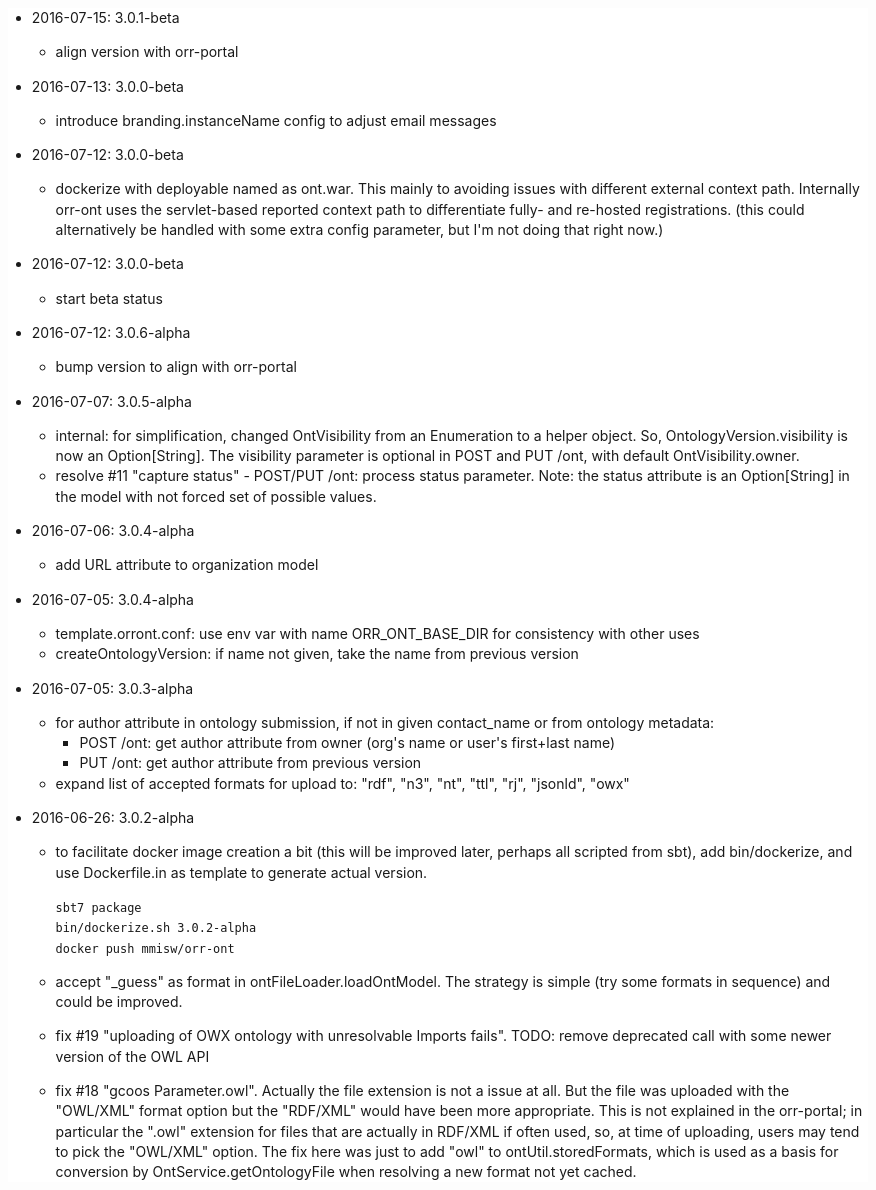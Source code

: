 * 2016-07-15: 3.0.1-beta
  - align version with orr-portal

* 2016-07-13: 3.0.0-beta
  - introduce branding.instanceName config to adjust email messages

* 2016-07-12: 3.0.0-beta
  - dockerize with deployable named as ont.war.
    This mainly to avoiding issues with different external context path. Internally orr-ont uses the
    servlet-based reported context path to differentiate fully- and re-hosted registrations.
    (this could alternatively be handled with some extra config parameter, but I'm not doing that right now.)

* 2016-07-12: 3.0.0-beta
  - start beta status

* 2016-07-12: 3.0.6-alpha
  - bump version to align with orr-portal

* 2016-07-07: 3.0.5-alpha
  - internal: for simplification, changed OntVisibility from an Enumeration to a helper object.
    So, OntologyVersion.visibility is now an Option[String].
    The visibility parameter is optional in POST and PUT /ont, with default OntVisibility.owner.
  - resolve #11 "capture status" - POST/PUT /ont: process status parameter.
    Note: the status attribute is an Option[String] in the model with not forced set of possible values.

* 2016-07-06: 3.0.4-alpha
  - add URL attribute to organization model

* 2016-07-05: 3.0.4-alpha
  - template.orront.conf: use env var with name ORR_ONT_BASE_DIR for consistency with other uses
  - createOntologyVersion: if name not given, take the name from previous version

* 2016-07-05: 3.0.3-alpha
  - for author attribute in ontology submission, if not in given contact_name or from ontology metadata:
  	- POST /ont: get author attribute from owner (org's name or user's first+last name)
  	- PUT /ont:  get author attribute from previous version
  - expand list of accepted formats for upload to: "rdf", "n3", "nt", "ttl", "rj", "jsonld", "owx"

* 2016-06-26: 3.0.2-alpha
  - to facilitate docker image creation a bit (this will be improved later, perhaps all
    scripted from sbt), add bin/dockerize, and use Dockerfile.in as template to generate actual version.

    	sbt7 package
    	bin/dockerize.sh 3.0.2-alpha
    	docker push mmisw/orr-ont

  - accept "_guess" as format in ontFileLoader.loadOntModel.
    The strategy is simple (try some formats in sequence) and could be improved.

  - fix #19 "uploading of OWX ontology with unresolvable Imports fails".
    TODO: remove deprecated call with some newer version of the OWL API

  - fix #18 "gcoos Parameter.owl".
	Actually the file extension is not a issue at all. But the file was uploaded with the "OWL/XML"
	format option but the "RDF/XML" would have been more appropriate.
	This is not explained in the orr-portal; in particular the ".owl" extension for files that are
	actually in RDF/XML if often used, so, at time of uploading, users may tend to pick the "OWL/XML" option.
	The fix here was just to add "owl" to ontUtil.storedFormats, which is used as a basis
	for conversion by OntService.getOntologyFile when resolving a new format not yet cached.

